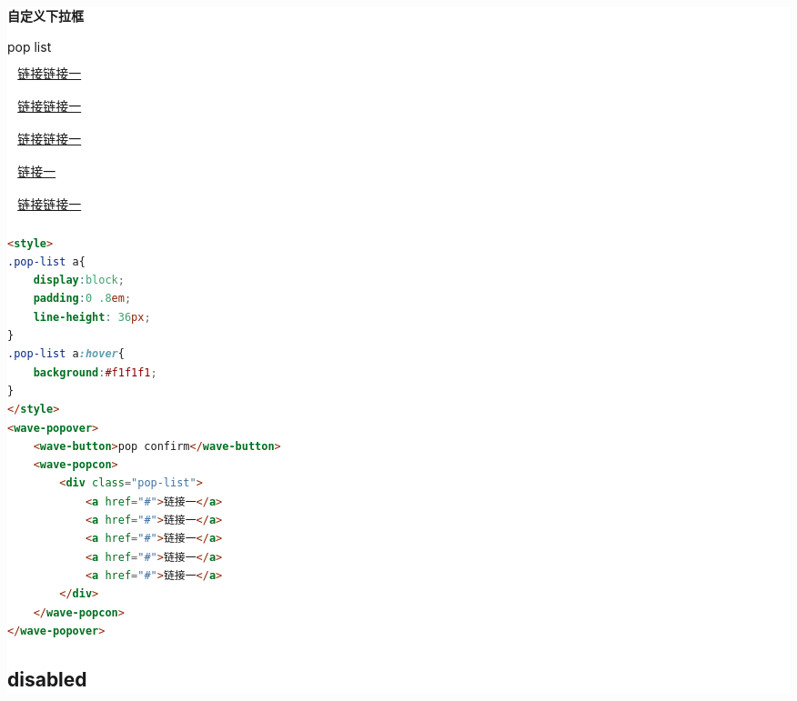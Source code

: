 
**自定义下拉框**

<style>
.pop-list a{
    display:block;
    padding:0 .8em;
    line-height: 36px;
}
.pop-list a:hover{
    background:#f1f1f1;
}
</style>
<wave-popover>
    <wave-button>pop list</wave-button>
    <wave-popcon>
        <div class="pop-list">
            <a href="#">链接链接一</a>
            <a href="#">链接链接一</a>
            <a href="#">链接链接一</a>
            <a href="#">链接一</a>
            <a href="#">链接链接一</a>
        </div>
    </wave-popcon>
</wave-popover>

```html
<style>
.pop-list a{
    display:block;
    padding:0 .8em;
    line-height: 36px;
}
.pop-list a:hover{
    background:#f1f1f1;
}
</style>
<wave-popover>
    <wave-button>pop confirm</wave-button>
    <wave-popcon>
        <div class="pop-list">
            <a href="#">链接一</a>
            <a href="#">链接一</a>
            <a href="#">链接一</a>
            <a href="#">链接一</a>
            <a href="#">链接一</a>
        </div>
    </wave-popcon>
</wave-popover>
```

## disabled
